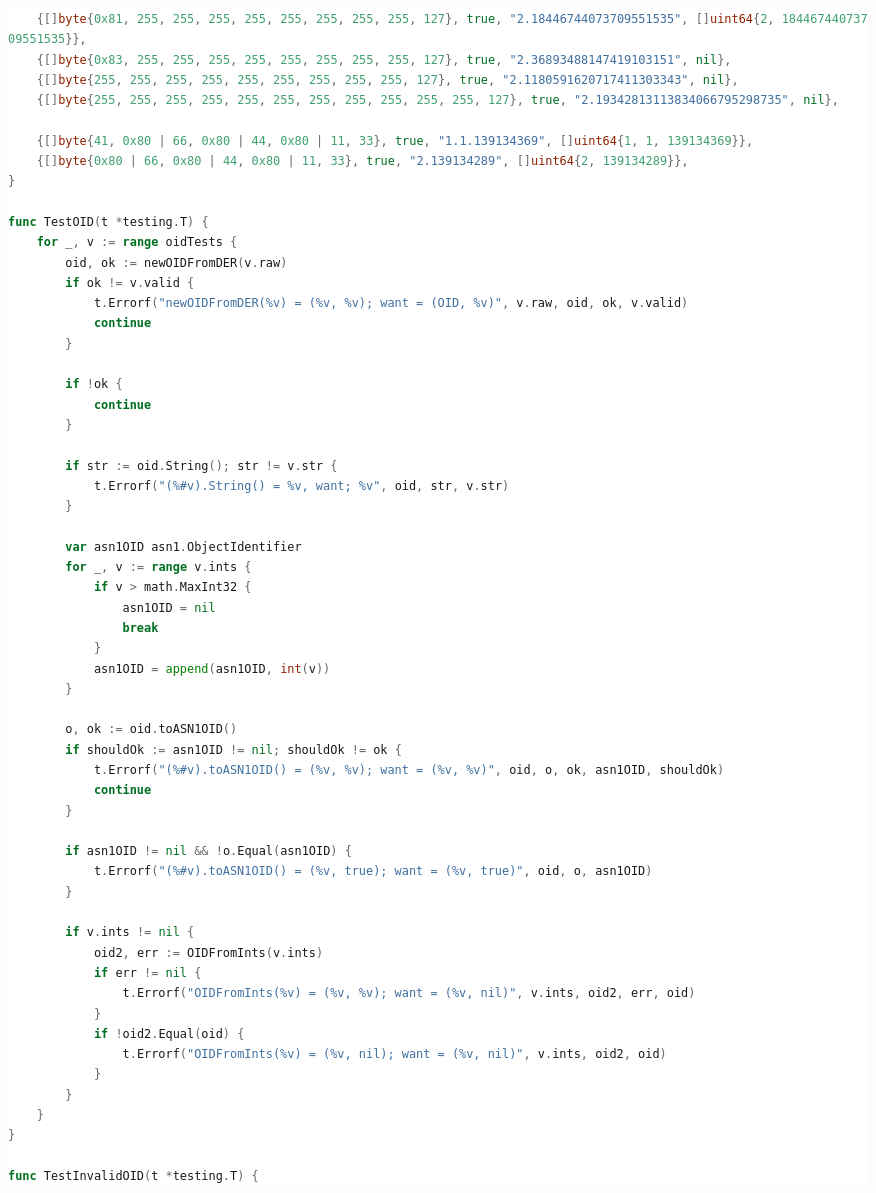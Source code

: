 ```go
	{[]byte{0x81, 255, 255, 255, 255, 255, 255, 255, 255, 127}, true, "2.18446744073709551535", []uint64{2, 18446744073709551535}},
	{[]byte{0x83, 255, 255, 255, 255, 255, 255, 255, 255, 127}, true, "2.36893488147419103151", nil},
	{[]byte{255, 255, 255, 255, 255, 255, 255, 255, 255, 127}, true, "2.1180591620717411303343", nil},
	{[]byte{255, 255, 255, 255, 255, 255, 255, 255, 255, 255, 255, 127}, true, "2.19342813113834066795298735", nil},

	{[]byte{41, 0x80 | 66, 0x80 | 44, 0x80 | 11, 33}, true, "1.1.139134369", []uint64{1, 1, 139134369}},
	{[]byte{0x80 | 66, 0x80 | 44, 0x80 | 11, 33}, true, "2.139134289", []uint64{2, 139134289}},
}

func TestOID(t *testing.T) {
	for _, v := range oidTests {
		oid, ok := newOIDFromDER(v.raw)
		if ok != v.valid {
			t.Errorf("newOIDFromDER(%v) = (%v, %v); want = (OID, %v)", v.raw, oid, ok, v.valid)
			continue
		}

		if !ok {
			continue
		}

		if str := oid.String(); str != v.str {
			t.Errorf("(%#v).String() = %v, want; %v", oid, str, v.str)
		}

		var asn1OID asn1.ObjectIdentifier
		for _, v := range v.ints {
			if v > math.MaxInt32 {
				asn1OID = nil
				break
			}
			asn1OID = append(asn1OID, int(v))
		}

		o, ok := oid.toASN1OID()
		if shouldOk := asn1OID != nil; shouldOk != ok {
			t.Errorf("(%#v).toASN1OID() = (%v, %v); want = (%v, %v)", oid, o, ok, asn1OID, shouldOk)
			continue
		}

		if asn1OID != nil && !o.Equal(asn1OID) {
			t.Errorf("(%#v).toASN1OID() = (%v, true); want = (%v, true)", oid, o, asn1OID)
		}

		if v.ints != nil {
			oid2, err := OIDFromInts(v.ints)
			if err != nil {
				t.Errorf("OIDFromInts(%v) = (%v, %v); want = (%v, nil)", v.ints, oid2, err, oid)
			}
			if !oid2.Equal(oid) {
				t.Errorf("OIDFromInts(%v) = (%v, nil); want = (%v, nil)", v.ints, oid2, oid)
			}
		}
	}
}

func TestInvalidOID(t *testing.T) {
```
